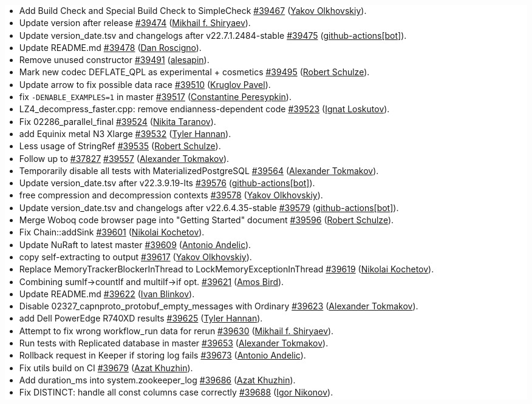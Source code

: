 * Add Build Check and Special Build Check to SimpleCheck [#39467](https://github.com/ClickHouse/ClickHouse/pull/39467) ([Yakov Olkhovskiy](https://github.com/yakov-olkhovskiy)).
* Update version after release [#39474](https://github.com/ClickHouse/ClickHouse/pull/39474) ([Mikhail f. Shiryaev](https://github.com/Felixoid)).
* Update version_date.tsv and changelogs after v22.7.1.2484-stable [#39475](https://github.com/ClickHouse/ClickHouse/pull/39475) ([github-actions[bot]](https://github.com/apps/github-actions)).
* Update README.md [#39478](https://github.com/ClickHouse/ClickHouse/pull/39478) ([Dan Roscigno](https://github.com/DanRoscigno)).
* Remove unused constructor [#39491](https://github.com/ClickHouse/ClickHouse/pull/39491) ([alesapin](https://github.com/alesapin)).
* Mark new codec DEFLATE_QPL as experimental + cosmetics [#39495](https://github.com/ClickHouse/ClickHouse/pull/39495) ([Robert Schulze](https://github.com/rschu1ze)).
* Update arrow to fix possible data race [#39510](https://github.com/ClickHouse/ClickHouse/pull/39510) ([Kruglov Pavel](https://github.com/Avogar)).
* fix `-DENABLE_EXAMPLES=1` in master [#39517](https://github.com/ClickHouse/ClickHouse/pull/39517) ([Constantine Peresypkin](https://github.com/pkit)).
* LZ4_decompress_faster.cpp: remove endianness-dependent code [#39523](https://github.com/ClickHouse/ClickHouse/pull/39523) ([Ignat Loskutov](https://github.com/loskutov)).
* Fix 02286_parallel_final [#39524](https://github.com/ClickHouse/ClickHouse/pull/39524) ([Nikita Taranov](https://github.com/nickitat)).
* add Equinix metal N3 Xlarge [#39532](https://github.com/ClickHouse/ClickHouse/pull/39532) ([Tyler Hannan](https://github.com/tylerhannan)).
* Less usage of StringRef [#39535](https://github.com/ClickHouse/ClickHouse/pull/39535) ([Robert Schulze](https://github.com/rschu1ze)).
* Follow up to [#37827](https://github.com/ClickHouse/ClickHouse/issues/37827) [#39557](https://github.com/ClickHouse/ClickHouse/pull/39557) ([Alexander Tokmakov](https://github.com/tavplubix)).
* Temporarily disable all tests with MaterializedPostgreSQL [#39564](https://github.com/ClickHouse/ClickHouse/pull/39564) ([Alexander Tokmakov](https://github.com/tavplubix)).
* Update version_date.tsv after v22.3.9.19-lts [#39576](https://github.com/ClickHouse/ClickHouse/pull/39576) ([github-actions[bot]](https://github.com/apps/github-actions)).
* free compression and decompression contexts [#39578](https://github.com/ClickHouse/ClickHouse/pull/39578) ([Yakov Olkhovskiy](https://github.com/yakov-olkhovskiy)).
* Update version_date.tsv and changelogs after v22.6.4.35-stable [#39579](https://github.com/ClickHouse/ClickHouse/pull/39579) ([github-actions[bot]](https://github.com/apps/github-actions)).
* Merge Woboq code browser page into "Getting Started" document [#39596](https://github.com/ClickHouse/ClickHouse/pull/39596) ([Robert Schulze](https://github.com/rschu1ze)).
* Fix Chain::addSink [#39601](https://github.com/ClickHouse/ClickHouse/pull/39601) ([Nikolai Kochetov](https://github.com/KochetovNicolai)).
* Update NuRaft to latest master [#39609](https://github.com/ClickHouse/ClickHouse/pull/39609) ([Antonio Andelic](https://github.com/antonio2368)).
* copy self-extracting to output [#39617](https://github.com/ClickHouse/ClickHouse/pull/39617) ([Yakov Olkhovskiy](https://github.com/yakov-olkhovskiy)).
* Replace MemoryTrackerBlockerInThread to LockMemoryExceptionInThread [#39619](https://github.com/ClickHouse/ClickHouse/pull/39619) ([Nikolai Kochetov](https://github.com/KochetovNicolai)).
* Combining sumIf->countIf and multiIf->if opt. [#39621](https://github.com/ClickHouse/ClickHouse/pull/39621) ([Amos Bird](https://github.com/amosbird)).
* Update README.md [#39622](https://github.com/ClickHouse/ClickHouse/pull/39622) ([Ivan Blinkov](https://github.com/blinkov)).
* Disable 02327_capnproto_protobuf_empty_messages with Ordinary [#39623](https://github.com/ClickHouse/ClickHouse/pull/39623) ([Alexander Tokmakov](https://github.com/tavplubix)).
* add Dell PowerEdge R740XD results [#39625](https://github.com/ClickHouse/ClickHouse/pull/39625) ([Tyler Hannan](https://github.com/tylerhannan)).
* Attempt to fix wrong workflow_run data for rerun [#39630](https://github.com/ClickHouse/ClickHouse/pull/39630) ([Mikhail f. Shiryaev](https://github.com/Felixoid)).
* Run tests with Replicated database in master [#39653](https://github.com/ClickHouse/ClickHouse/pull/39653) ([Alexander Tokmakov](https://github.com/tavplubix)).
* Rollback request in Keeper if storing log fails [#39673](https://github.com/ClickHouse/ClickHouse/pull/39673) ([Antonio Andelic](https://github.com/antonio2368)).
* Fix utils build on CI [#39679](https://github.com/ClickHouse/ClickHouse/pull/39679) ([Azat Khuzhin](https://github.com/azat)).
* Add duration_ms into system.zookeeper_log [#39686](https://github.com/ClickHouse/ClickHouse/pull/39686) ([Azat Khuzhin](https://github.com/azat)).
* Fix DISTINCT: handle all const columns case correctly [#39688](https://github.com/ClickHouse/ClickHouse/pull/39688) ([Igor Nikonov](https://github.com/devcrafter)).